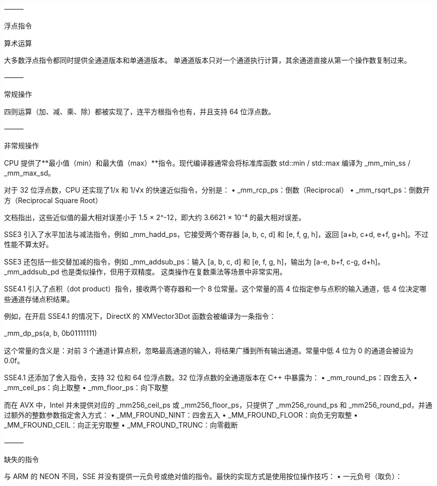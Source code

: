 ⸻

浮点指令

算术运算

大多数浮点指令都同时提供全通道版本和单通道版本。
单通道版本只对一个通道执行计算，其余通道直接从第一个操作数复制过来。

⸻

常规操作

四则运算（加、减、乘、除）都被实现了，连平方根指令也有，并且支持 64 位浮点数。

⸻

非常规操作

CPU 提供了**最小值（min）和最大值（max）**指令。现代编译器通常会将标准库函数 std::min<float> / std::max<double> 编译为 _mm_min_ss / _mm_max_sd。

对于 32 位浮点数，CPU 还实现了1/x 和 1/√x 的快速近似指令，分别是：
	•	_mm_rcp_ps：倒数（Reciprocal）
	•	_mm_rsqrt_ps：倒数开方（Reciprocal Square Root）

文档指出，这些近似值的最大相对误差小于 1.5 × 2^-12，即大约 3.6621 × 10⁻⁴ 的最大相对误差。

SSE3 引入了水平加法与减法指令，例如 _mm_hadd_ps，它接受两个寄存器 [a, b, c, d] 和 [e, f, g, h]，返回 [a+b, c+d, e+f, g+h]。不过性能不算太好。

SSE3 还包括一些交替加减的指令，例如 _mm_addsub_ps：输入 [a, b, c, d] 和 [e, f, g, h]，输出为 [a-e, b+f, c-g, d+h]。_mm_addsub_pd 也是类似操作，但用于双精度。
这类操作在复数乘法等场景中非常实用。

SSE4.1 引入了点积（dot product）指令，接收两个寄存器和一个 8 位常量。这个常量的高 4 位指定参与点积的输入通道，低 4 位决定哪些通道存储点积结果。

例如，在开启 SSE4.1 的情况下，DirectX 的 XMVector3Dot 函数会被编译为一条指令：

_mm_dp_ps(a, b, 0b01111111)

这个常量的含义是：对前 3 个通道计算点积，忽略最高通道的输入，将结果广播到所有输出通道。常量中低 4 位为 0 的通道会被设为 0.0f。

SSE4.1 还添加了舍入指令，支持 32 位和 64 位浮点数。32 位浮点数的全通道版本在 C++ 中暴露为：
	•	_mm_round_ps：四舍五入
	•	_mm_ceil_ps：向上取整
	•	_mm_floor_ps：向下取整

而在 AVX 中，Intel 并未提供对应的 _mm256_ceil_ps 或 _mm256_floor_ps，只提供了 _mm256_round_ps 和 _mm256_round_pd，并通过额外的整数参数指定舍入方式：
	•	_MM_FROUND_NINT：四舍五入
	•	_MM_FROUND_FLOOR：向负无穷取整
	•	_MM_FROUND_CEIL：向正无穷取整
	•	_MM_FROUND_TRUNC：向零截断

⸻

缺失的指令

与 ARM 的 NEON 不同，SSE 并没有提供一元负号或绝对值的指令。最快的实现方式是使用按位操作技巧：
	•	一元负号（取负）：


[^5]: 因为 XOR 同一寄存器不会有数据依赖，现代 CPU 可通过寄存器重命名优化执行路径，非常高效。